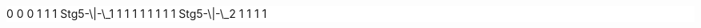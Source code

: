 </td>
<td style="text-align:right;">
0
</td>
<td style="text-align:right;">
0
</td>
<td style="text-align:right;">
0
</td>
<td style="text-align:right;">
1
</td>
<td style="text-align:right;">
1
</td>
<td style="text-align:right;">
1
</td>
</tr>
<tr>
<td style="text-align:left;">
Stg5-\|-\_1
</td>
<td style="text-align:right;">
1
</td>
<td style="text-align:right;">
1
</td>
<td style="text-align:right;">
1
</td>
<td style="text-align:right;">
1
</td>
<td style="text-align:right;">
1
</td>
<td style="text-align:right;">
1
</td>
<td style="text-align:right;">
1
</td>
<td style="text-align:right;">
1
</td>
</tr>
<tr>
<td style="text-align:left;">
Stg5-\|-\_2
</td>
<td style="text-align:right;">
1
</td>
<td style="text-align:right;">
1
</td>
<td style="text-align:right;">
1
</td>
<td style="text-align:right;">
1